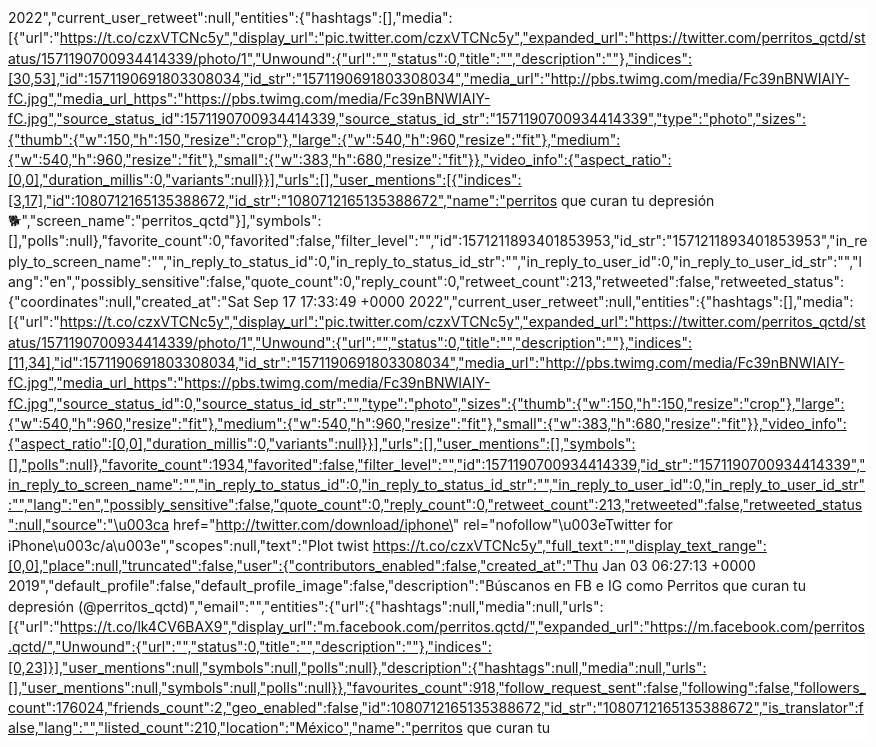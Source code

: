 2022","current_user_retweet":null,"entities":{"hashtags":[],"media":[{"url":"https://t.co/czxVTCNc5y","display_url":"pic.twitter.com/czxVTCNc5y","expanded_url":"https://twitter.com/perritos_qctd/status/1571190700934414339/photo/1","Unwound":{"url":"","status":0,"title":"","description":""},"indices":[30,53],"id":1571190691803308034,"id_str":"1571190691803308034","media_url":"http://pbs.twimg.com/media/Fc39nBNWIAIY-fC.jpg","media_url_https":"https://pbs.twimg.com/media/Fc39nBNWIAIY-fC.jpg","source_status_id":1571190700934414339,"source_status_id_str":"1571190700934414339","type":"photo","sizes":{"thumb":{"w":150,"h":150,"resize":"crop"},"large":{"w":540,"h":960,"resize":"fit"},"medium":{"w":540,"h":960,"resize":"fit"},"small":{"w":383,"h":680,"resize":"fit"}},"video_info":{"aspect_ratio":[0,0],"duration_millis":0,"variants":null}}],"urls":[],"user_mentions":[{"indices":[3,17],"id":1080712165135388672,"id_str":"1080712165135388672","name":"perritos que curan tu depresión🐕","screen_name":"perritos_qctd"}],"symbols":[],"polls":null},"favorite_count":0,"favorited":false,"filter_level":"","id":1571211893401853953,"id_str":"1571211893401853953","in_reply_to_screen_name":"","in_reply_to_status_id":0,"in_reply_to_status_id_str":"","in_reply_to_user_id":0,"in_reply_to_user_id_str":"","lang":"en","possibly_sensitive":false,"quote_count":0,"reply_count":0,"retweet_count":213,"retweeted":false,"retweeted_status":{"coordinates":null,"created_at":"Sat Sep 17 17:33:49 +0000 2022","current_user_retweet":null,"entities":{"hashtags":[],"media":[{"url":"https://t.co/czxVTCNc5y","display_url":"pic.twitter.com/czxVTCNc5y","expanded_url":"https://twitter.com/perritos_qctd/status/1571190700934414339/photo/1","Unwound":{"url":"","status":0,"title":"","description":""},"indices":[11,34],"id":1571190691803308034,"id_str":"1571190691803308034","media_url":"http://pbs.twimg.com/media/Fc39nBNWIAIY-fC.jpg","media_url_https":"https://pbs.twimg.com/media/Fc39nBNWIAIY-fC.jpg","source_status_id":0,"source_status_id_str":"","type":"photo","sizes":{"thumb":{"w":150,"h":150,"resize":"crop"},"large":{"w":540,"h":960,"resize":"fit"},"medium":{"w":540,"h":960,"resize":"fit"},"small":{"w":383,"h":680,"resize":"fit"}},"video_info":{"aspect_ratio":[0,0],"duration_millis":0,"variants":null}}],"urls":[],"user_mentions":[],"symbols":[],"polls":null},"favorite_count":1934,"favorited":false,"filter_level":"","id":1571190700934414339,"id_str":"1571190700934414339","in_reply_to_screen_name":"","in_reply_to_status_id":0,"in_reply_to_status_id_str":"","in_reply_to_user_id":0,"in_reply_to_user_id_str":"","lang":"en","possibly_sensitive":false,"quote_count":0,"reply_count":0,"retweet_count":213,"retweeted":false,"retweeted_status":null,"source":"\u003ca href=\"http://twitter.com/download/iphone\" rel=\"nofollow\"\u003eTwitter for iPhone\u003c/a\u003e","scopes":null,"text":"Plot twist https://t.co/czxVTCNc5y","full_text":"","display_text_range":[0,0],"place":null,"truncated":false,"user":{"contributors_enabled":false,"created_at":"Thu Jan 03 06:27:13 +0000 2019","default_profile":false,"default_profile_image":false,"description":"Búscanos en FB e IG como Perritos que curan tu depresión (@perritos_qctd)","email":"","entities":{"url":{"hashtags":null,"media":null,"urls":[{"url":"https://t.co/lk4CV6BAX9","display_url":"m.facebook.com/perritos.qctd/","expanded_url":"https://m.facebook.com/perritos.qctd/","Unwound":{"url":"","status":0,"title":"","description":""},"indices":[0,23]}],"user_mentions":null,"symbols":null,"polls":null},"description":{"hashtags":null,"media":null,"urls":[],"user_mentions":null,"symbols":null,"polls":null}},"favourites_count":918,"follow_request_sent":false,"following":false,"followers_count":176024,"friends_count":2,"geo_enabled":false,"id":1080712165135388672,"id_str":"1080712165135388672","is_translator":false,"lang":"","listed_count":210,"location":"México","name":"perritos que curan tu